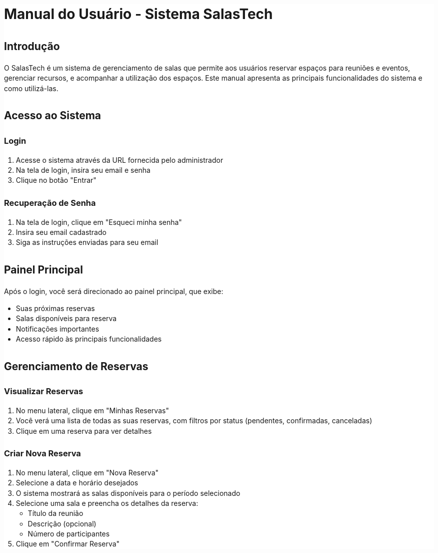 # Manual do Usuário - Sistema SalasTech

## Introdução

O SalasTech é um sistema de gerenciamento de salas que permite aos usuários reservar espaços para reuniões e eventos, gerenciar recursos, e acompanhar a utilização dos espaços. Este manual apresenta as principais funcionalidades do sistema e como utilizá-las.

## Acesso ao Sistema

### Login

1. Acesse o sistema através da URL fornecida pelo administrador
2. Na tela de login, insira seu email e senha
3. Clique no botão "Entrar"

### Recuperação de Senha

1. Na tela de login, clique em "Esqueci minha senha"
2. Insira seu email cadastrado
3. Siga as instruções enviadas para seu email

## Painel Principal

Após o login, você será direcionado ao painel principal, que exibe:

- Suas próximas reservas
- Salas disponíveis para reserva
- Notificações importantes
- Acesso rápido às principais funcionalidades

## Gerenciamento de Reservas

### Visualizar Reservas

1. No menu lateral, clique em "Minhas Reservas"
2. Você verá uma lista de todas as suas reservas, com filtros por status (pendentes, confirmadas, canceladas)
3. Clique em uma reserva para ver detalhes

### Criar Nova Reserva

1. No menu lateral, clique em "Nova Reserva"
2. Selecione a data e horário desejados
3. O sistema mostrará as salas disponíveis para o período selecionado
4. Selecione uma sala e preencha os detalhes da reserva:
   - Título da reunião
   - Descrição (opcional)
   - Número de participantes
5. Clique em "Confirmar Reserva"

